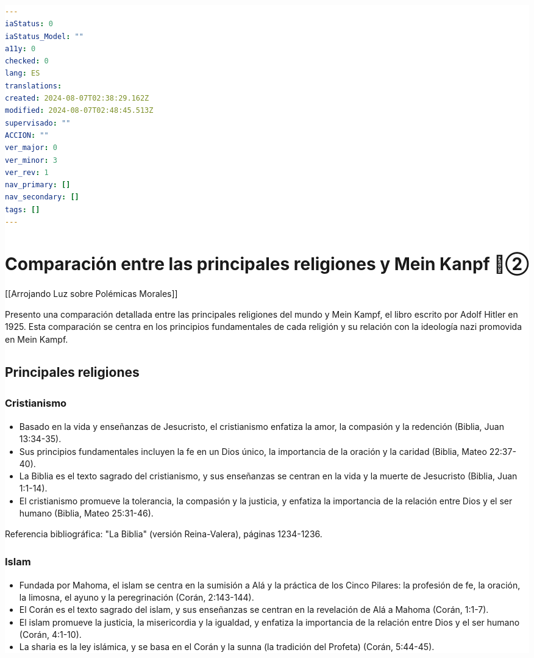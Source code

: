 ```yaml
---
iaStatus: 0
iaStatus_Model: ""
a11y: 0
checked: 0
lang: ES
translations: 
created: 2024-08-07T02:38:29.162Z
modified: 2024-08-07T02:48:45.513Z
supervisado: ""
ACCION: ""
ver_major: 0
ver_minor: 3
ver_rev: 1
nav_primary: []
nav_secondary: []
tags: []
---
```

# Comparación entre las principales religiones y Mein Kanpf 🔴②

[[Arrojando Luz sobre Polémicas Morales]]

Presento una comparación detallada entre las principales religiones del mundo y Mein Kampf, el libro escrito por Adolf Hitler en 1925. Esta comparación se centra en los principios fundamentales de cada religión y su relación con la ideología nazi promovida en Mein Kampf.

## Principales religiones

### Cristianismo

*   Basado en la vida y enseñanzas de Jesucristo, el cristianismo enfatiza la amor, la compasión y la redención (Biblia, Juan 13:34-35).
*   Sus principios fundamentales incluyen la fe en un Dios único, la importancia de la oración y la caridad (Biblia, Mateo 22:37-40).
*   La Biblia es el texto sagrado del cristianismo, y sus enseñanzas se centran en la vida y la muerte de Jesucristo (Biblia, Juan 1:1-14).
*   El cristianismo promueve la tolerancia, la compasión y la justicia, y enfatiza la importancia de la relación entre Dios y el ser humano (Biblia, Mateo 25:31-46).

Referencia bibliográfica: "La Biblia" (versión Reina-Valera), páginas 1234-1236.

### Islam

*   Fundada por Mahoma, el islam se centra en la sumisión a Alá y la práctica de los Cinco Pilares: la profesión de fe, la oración, la limosna, el ayuno y la peregrinación (Corán, 2:143-144).
*   El Corán es el texto sagrado del islam, y sus enseñanzas se centran en la revelación de Alá a Mahoma (Corán, 1:1-7).
*   El islam promueve la justicia, la misericordia y la igualdad, y enfatiza la importancia de la relación entre Dios y el ser humano (Corán, 4:1-10).
*   La sharia es la ley islámica, y se basa en el Corán y la sunna (la tradición del Profeta) (Corán, 5:44-45).
